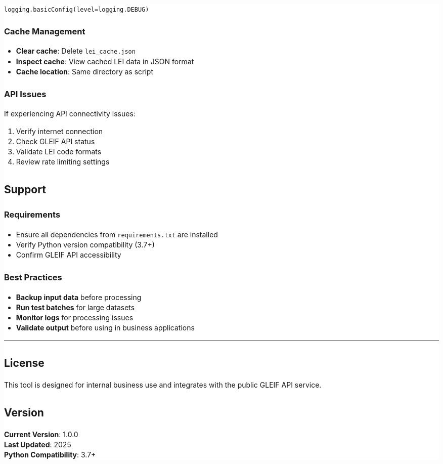 ```python
logging.basicConfig(level=logging.DEBUG)
```

### Cache Management
- **Clear cache**: Delete `lei_cache.json`
- **Inspect cache**: View cached LEI data in JSON format
- **Cache location**: Same directory as script

### API Issues
If experiencing API connectivity issues:
1. Verify internet connection
2. Check GLEIF API status
3. Validate LEI code formats
4. Review rate limiting settings

## Support

### Requirements
- Ensure all dependencies from `requirements.txt` are installed
- Verify Python version compatibility (3.7+)
- Confirm GLEIF API accessibility

### Best Practices
- **Backup input data** before processing
- **Run test batches** for large datasets
- **Monitor logs** for processing issues
- **Validate output** before using in business applications

---

## License

This tool is designed for internal business use and integrates with the public GLEIF API service.

## Version

**Current Version**: 1.0.0  
**Last Updated**: 2025  
**Python Compatibility**: 3.7+
